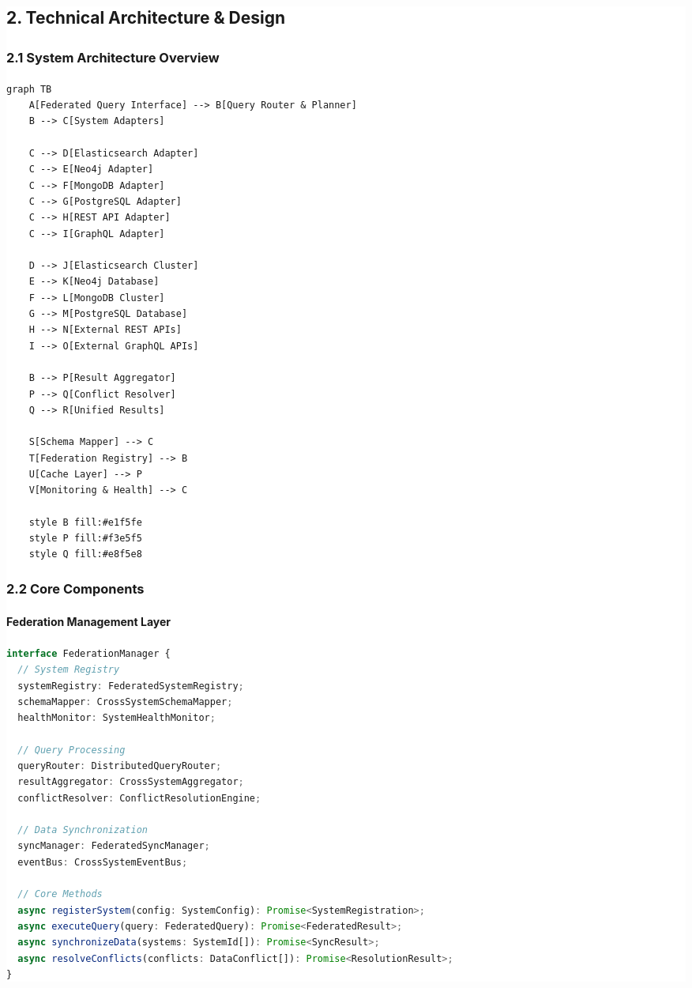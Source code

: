 
## 2. Technical Architecture & Design

### 2.1 System Architecture Overview

```mermaid
graph TB
    A[Federated Query Interface] --> B[Query Router & Planner]
    B --> C[System Adapters]
    
    C --> D[Elasticsearch Adapter]
    C --> E[Neo4j Adapter]
    C --> F[MongoDB Adapter]
    C --> G[PostgreSQL Adapter]
    C --> H[REST API Adapter]
    C --> I[GraphQL Adapter]
    
    D --> J[Elasticsearch Cluster]
    E --> K[Neo4j Database]
    F --> L[MongoDB Cluster]
    G --> M[PostgreSQL Database]
    H --> N[External REST APIs]
    I --> O[External GraphQL APIs]
    
    B --> P[Result Aggregator]
    P --> Q[Conflict Resolver]
    Q --> R[Unified Results]
    
    S[Schema Mapper] --> C
    T[Federation Registry] --> B
    U[Cache Layer] --> P
    V[Monitoring & Health] --> C
    
    style B fill:#e1f5fe
    style P fill:#f3e5f5
    style Q fill:#e8f5e8
```

### 2.2 Core Components

#### Federation Management Layer
```typescript
interface FederationManager {
  // System Registry
  systemRegistry: FederatedSystemRegistry;
  schemaMapper: CrossSystemSchemaMapper;
  healthMonitor: SystemHealthMonitor;
  
  // Query Processing
  queryRouter: DistributedQueryRouter;
  resultAggregator: CrossSystemAggregator;
  conflictResolver: ConflictResolutionEngine;
  
  // Data Synchronization
  syncManager: FederatedSyncManager;
  eventBus: CrossSystemEventBus;
  
  // Core Methods
  async registerSystem(config: SystemConfig): Promise<SystemRegistration>;
  async executeQuery(query: FederatedQuery): Promise<FederatedResult>;
  async synchronizeData(systems: SystemId[]): Promise<SyncResult>;
  async resolveConflicts(conflicts: DataConflict[]): Promise<ResolutionResult>;
}
```